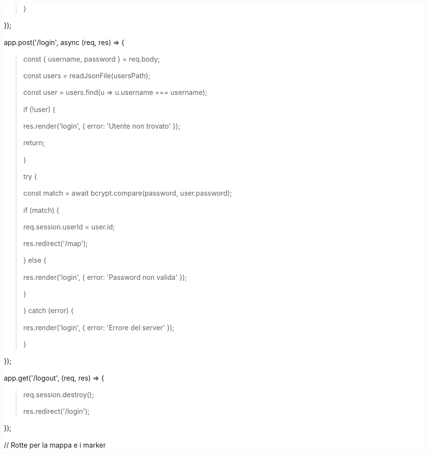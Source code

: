 >
> }

});

app.post('/login', async (req, res) =\> {

> const { username, password } = req.body;
>
> const users = readJsonFile(usersPath);
>
> const user = users.find(u =\> u.username === username);
>
> if (!user) {
>
> res.render('login', { error: 'Utente non trovato' });
>
> return;
>
> }
>
> try {
>
> const match = await bcrypt.compare(password, user.password);
>
> if (match) {
>
> req.session.userId = user.id;
>
> res.redirect('/map');
>
> } else {
>
> res.render('login', { error: 'Password non valida' });
>
> }
>
> } catch (error) {
>
> res.render('login', { error: 'Errore del server' });
>
> }

});

app.get('/logout', (req, res) =\> {

> req.session.destroy();
>
> res.redirect('/login');

});

// Rotte per la mappa e i marker
